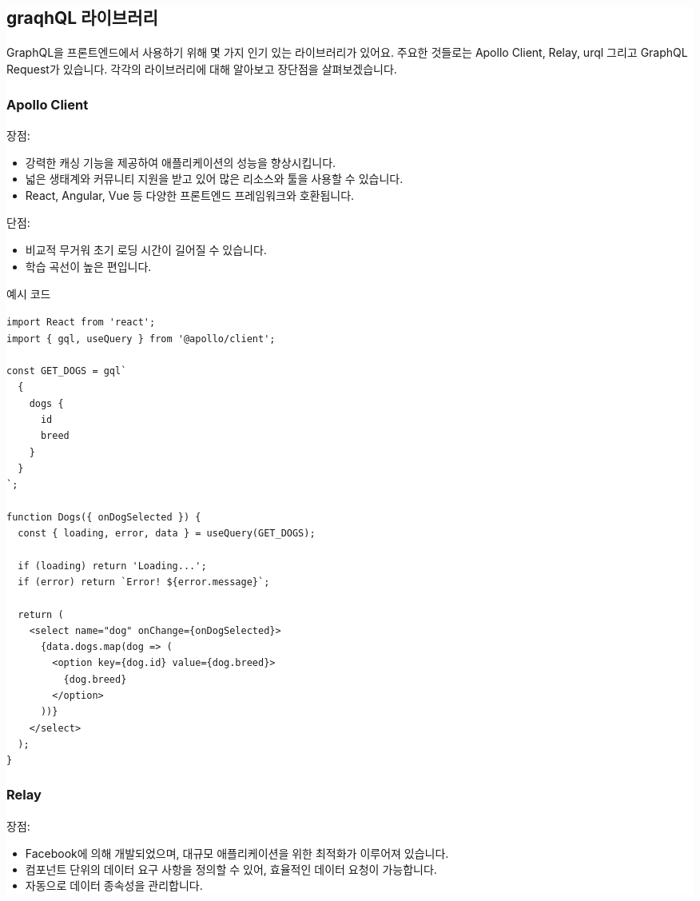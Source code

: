 ## graqhQL 라이브러리 
GraphQL을 프론트엔드에서 사용하기 위해 몇 가지 인기 있는 라이브러리가 있어요. 주요한 것들로는 Apollo Client, Relay, urql 그리고 GraphQL Request가 있습니다. 각각의 라이브러리에 대해 알아보고 장단점을 살펴보겠습니다.

### Apollo Client

장점:

- 강력한 캐싱 기능을 제공하여 애플리케이션의 성능을 향상시킵니다.
- 넓은 생태계와 커뮤니티 지원을 받고 있어 많은 리소스와 툴을 사용할 수 있습니다.
- React, Angular, Vue 등 다양한 프론트엔드 프레임워크와 호환됩니다.

단점:

- 비교적 무거워 초기 로딩 시간이 길어질 수 있습니다.
- 학습 곡선이 높은 편입니다.

예시 코드

```
import React from 'react';
import { gql, useQuery } from '@apollo/client';

const GET_DOGS = gql`
  {
    dogs {
      id
      breed
    }
  }
`;

function Dogs({ onDogSelected }) {
  const { loading, error, data } = useQuery(GET_DOGS);

  if (loading) return 'Loading...';
  if (error) return `Error! ${error.message}`;

  return (
    <select name="dog" onChange={onDogSelected}>
      {data.dogs.map(dog => (
        <option key={dog.id} value={dog.breed}>
          {dog.breed}
        </option>
      ))}
    </select>
  );
}
```
### Relay

장점:
- Facebook에 의해 개발되었으며, 대규모 애플리케이션을 위한 최적화가 이루어져 있습니다.
- 컴포넌트 단위의 데이터 요구 사항을 정의할 수 있어, 효율적인 데이터 요청이 가능합니다.
- 자동으로 데이터 종속성을 관리합니다.
